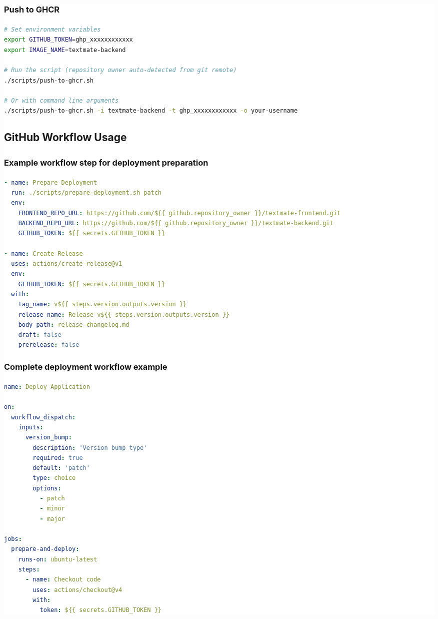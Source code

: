 ### Push to GHCR

```bash
# Set environment variables
export GITHUB_TOKEN=ghp_xxxxxxxxxxxx
export IMAGE_NAME=textmate-backend

# Run the script (repository owner auto-detected from git remote)
./scripts/push-to-ghcr.sh

# Or with command line arguments
./scripts/push-to-ghcr.sh -i textmate-backend -t ghp_xxxxxxxxxxxx -o your-username
```

## GitHub Workflow Usage

### Example workflow step for deployment preparation

```yaml
- name: Prepare Deployment
  run: ./scripts/prepare-deployment.sh patch
  env:
    FRONTEND_REPO_URL: https://github.com/${{ github.repository_owner }}/textmate-frontend.git
    BACKEND_REPO_URL: https://github.com/${{ github.repository_owner }}/textmate-backend.git
    GITHUB_TOKEN: ${{ secrets.GITHUB_TOKEN }}

- name: Create Release
  uses: actions/create-release@v1
  env:
    GITHUB_TOKEN: ${{ secrets.GITHUB_TOKEN }}
  with:
    tag_name: v${{ steps.version.outputs.version }}
    release_name: Release v${{ steps.version.outputs.version }}
    body_path: release_changelog.md
    draft: false
    prerelease: false
```

### Complete deployment workflow example

```yaml
name: Deploy Application

on:
  workflow_dispatch:
    inputs:
      version_bump:
        description: 'Version bump type'
        required: true
        default: 'patch'
        type: choice
        options:
          - patch
          - minor
          - major

jobs:
  prepare-and-deploy:
    runs-on: ubuntu-latest
    steps:
      - name: Checkout code
        uses: actions/checkout@v4
        with:
          token: ${{ secrets.GITHUB_TOKEN }}
```